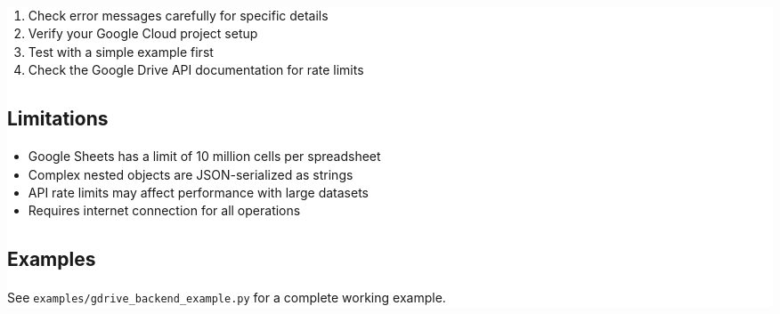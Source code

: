 1. Check error messages carefully for specific details
2. Verify your Google Cloud project setup
3. Test with a simple example first
4. Check the Google Drive API documentation for rate limits

## Limitations

- Google Sheets has a limit of 10 million cells per spreadsheet
- Complex nested objects are JSON-serialized as strings
- API rate limits may affect performance with large datasets
- Requires internet connection for all operations

## Examples

See `examples/gdrive_backend_example.py` for a complete working example.
